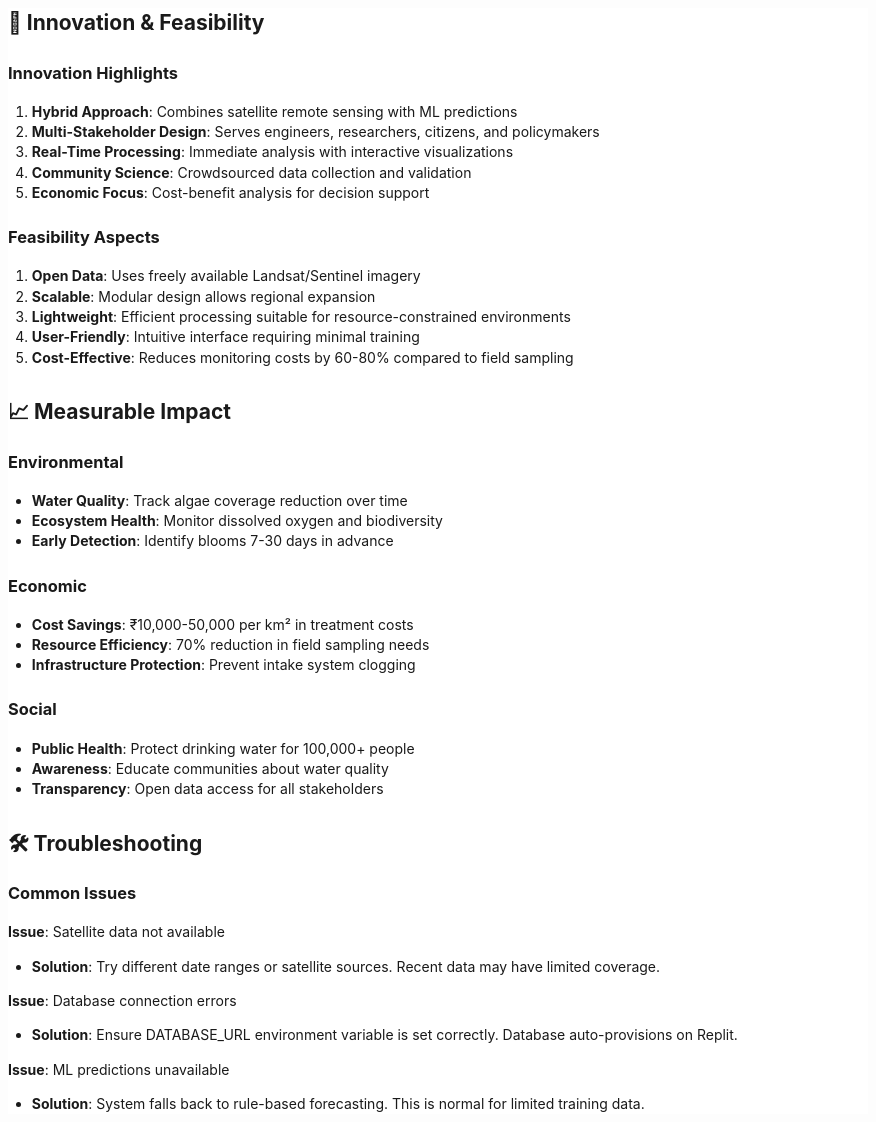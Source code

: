 ## 🔬 Innovation & Feasibility

### Innovation Highlights
1. **Hybrid Approach**: Combines satellite remote sensing with ML predictions
2. **Multi-Stakeholder Design**: Serves engineers, researchers, citizens, and policymakers
3. **Real-Time Processing**: Immediate analysis with interactive visualizations
4. **Community Science**: Crowdsourced data collection and validation
5. **Economic Focus**: Cost-benefit analysis for decision support

### Feasibility Aspects
1. **Open Data**: Uses freely available Landsat/Sentinel imagery
2. **Scalable**: Modular design allows regional expansion
3. **Lightweight**: Efficient processing suitable for resource-constrained environments
4. **User-Friendly**: Intuitive interface requiring minimal training
5. **Cost-Effective**: Reduces monitoring costs by 60-80% compared to field sampling

## 📈 Measurable Impact

### Environmental
- **Water Quality**: Track algae coverage reduction over time
- **Ecosystem Health**: Monitor dissolved oxygen and biodiversity
- **Early Detection**: Identify blooms 7-30 days in advance

### Economic
- **Cost Savings**: ₹10,000-50,000 per km² in treatment costs
- **Resource Efficiency**: 70% reduction in field sampling needs
- **Infrastructure Protection**: Prevent intake system clogging

### Social
- **Public Health**: Protect drinking water for 100,000+ people
- **Awareness**: Educate communities about water quality
- **Transparency**: Open data access for all stakeholders

## 🛠️ Troubleshooting

### Common Issues

**Issue**: Satellite data not available
- **Solution**: Try different date ranges or satellite sources. Recent data may have limited coverage.

**Issue**: Database connection errors
- **Solution**: Ensure DATABASE_URL environment variable is set correctly. Database auto-provisions on Replit.

**Issue**: ML predictions unavailable
- **Solution**: System falls back to rule-based forecasting. This is normal for limited training data.
